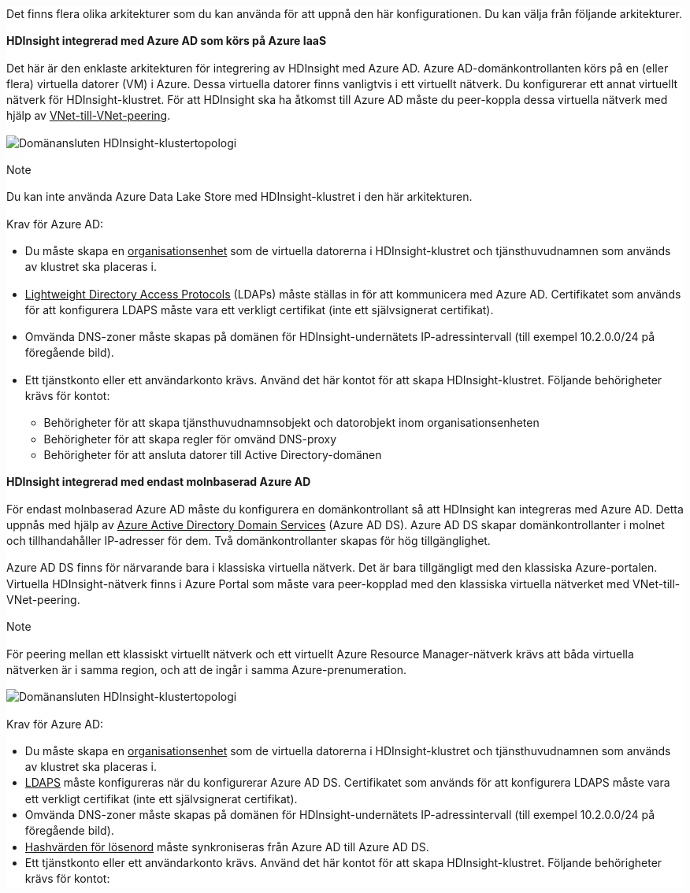 Det finns flera olika arkitekturer som du kan använda för att uppnå den här konfigurationen. Du kan välja från följande arkitekturer.

**HDInsight integrerad med Azure AD som körs på Azure IaaS**

Det här är den enklaste arkitekturen för integrering av HDInsight med Azure AD. Azure AD-domänkontrollanten körs på en (eller flera) virtuella datorer (VM) i Azure. Dessa virtuella datorer finns vanligtvis i ett virtuellt nätverk. Du konfigurerar ett annat virtuellt nätverk för HDInsight-klustret. För att HDInsight ska ha åtkomst till Azure AD måste du peer-koppla dessa virtuella nätverk med hjälp av [VNet-till-VNet-peering](../virtual-network/virtual-networks-create-vnetpeering-arm-portal.md).

![Domänansluten HDInsight-klustertopologi](./media/hdinsight-domain-joined-architecture/hdinsight-domain-joined-architecture_1.png)

> [!NOTE]
> Du kan inte använda Azure Data Lake Store med HDInsight-klustret i den här arkitekturen.


Krav för Azure AD:

* Du måste skapa en [organisationsenhet](../active-directory-domain-services/active-directory-ds-admin-guide-create-ou.md) som de virtuella datorerna i HDInsight-klustret och tjänsthuvudnamnen som används av klustret ska placeras i.
* [Lightweight Directory Access Protocols](../active-directory-domain-services/active-directory-ds-admin-guide-configure-secure-ldap.md) (LDAPs) måste ställas in för att kommunicera med Azure AD. Certifikatet som används för att konfigurera LDAPS måste vara ett verkligt certifikat (inte ett självsignerat certifikat).
* Omvända DNS-zoner måste skapas på domänen för HDInsight-undernätets IP-adressintervall (till exempel 10.2.0.0/24 på föregående bild).
* Ett tjänstkonto eller ett användarkonto krävs. Använd det här kontot för att skapa HDInsight-klustret. Följande behörigheter krävs för kontot:

    - Behörigheter för att skapa tjänsthuvudnamnsobjekt och datorobjekt inom organisationsenheten
    - Behörigheter för att skapa regler för omvänd DNS-proxy
    - Behörigheter för att ansluta datorer till Active Directory-domänen

**HDInsight integrerad med endast molnbaserad Azure AD**

För endast molnbaserad Azure AD måste du konfigurera en domänkontrollant så att HDInsight kan integreras med Azure AD. Detta uppnås med hjälp av [Azure Active Directory Domain Services](../active-directory-domain-services/active-directory-ds-overview.md) (Azure AD DS). Azure AD DS skapar domänkontrollanter i molnet och tillhandahåller IP-adresser för dem. Två domänkontrollanter skapas för hög tillgänglighet.

Azure AD DS finns för närvarande bara i klassiska virtuella nätverk. Det är bara tillgängligt med den klassiska Azure-portalen. Virtuella HDInsight-nätverk finns i Azure Portal som måste vara peer-kopplad med den klassiska virtuella nätverket med VNet-till-VNet-peering.

> [!NOTE]
> För peering mellan ett klassiskt virtuellt nätverk och ett virtuellt Azure Resource Manager-nätverk krävs att båda virtuella nätverken är i samma region, och att de ingår i samma Azure-prenumeration.

![Domänansluten HDInsight-klustertopologi](./media/hdinsight-domain-joined-architecture/hdinsight-domain-joined-architecture_2.png)

Krav för Azure AD:

* Du måste skapa en [organisationsenhet](../active-directory-domain-services/active-directory-ds-admin-guide-create-ou.md) som de virtuella datorerna i HDInsight-klustret och tjänsthuvudnamnen som används av klustret ska placeras i.
* [LDAPS](../active-directory-domain-services/active-directory-ds-admin-guide-configure-secure-ldap.md) måste konfigureras när du konfigurerar Azure AD DS. Certifikatet som används för att konfigurera LDAPS måste vara ett verkligt certifikat (inte ett självsignerat certifikat).
* Omvända DNS-zoner måste skapas på domänen för HDInsight-undernätets IP-adressintervall (till exempel 10.2.0.0/24 på föregående bild).
* [Hashvärden för lösenord](../active-directory-domain-services/active-directory-ds-getting-started-password-sync.md) måste synkroniseras från Azure AD till Azure AD DS.
* Ett tjänstkonto eller ett användarkonto krävs. Använd det här kontot för att skapa HDInsight-klustret. Följande behörigheter krävs för kontot:
